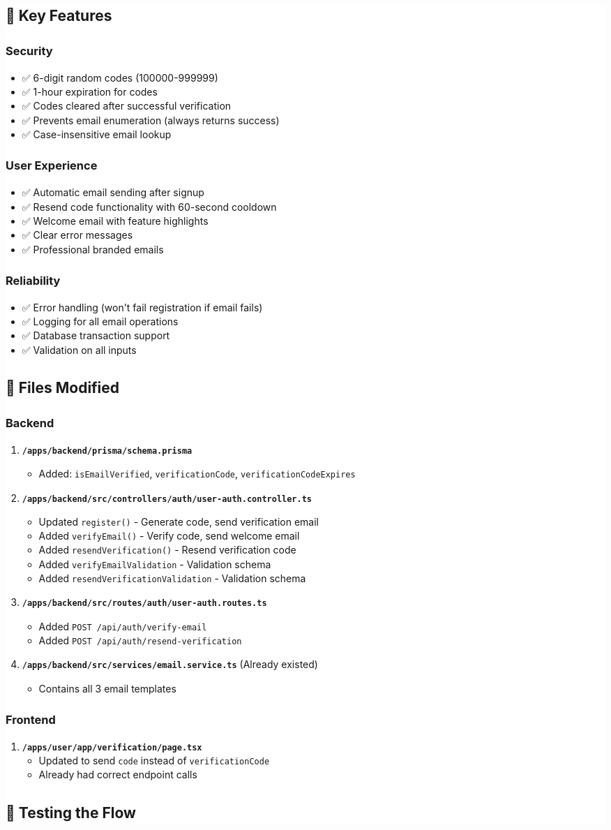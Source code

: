 ## 🔑 Key Features

### Security
- ✅ 6-digit random codes (100000-999999)
- ✅ 1-hour expiration for codes
- ✅ Codes cleared after successful verification
- ✅ Prevents email enumeration (always returns success)
- ✅ Case-insensitive email lookup

### User Experience
- ✅ Automatic email sending after signup
- ✅ Resend code functionality with 60-second cooldown
- ✅ Welcome email with feature highlights
- ✅ Clear error messages
- ✅ Professional branded emails

### Reliability
- ✅ Error handling (won't fail registration if email fails)
- ✅ Logging for all email operations
- ✅ Database transaction support
- ✅ Validation on all inputs

## 📁 Files Modified

### Backend
1. **`/apps/backend/prisma/schema.prisma`**
   - Added: `isEmailVerified`, `verificationCode`, `verificationCodeExpires`

2. **`/apps/backend/src/controllers/auth/user-auth.controller.ts`**
   - Updated `register()` - Generate code, send verification email
   - Added `verifyEmail()` - Verify code, send welcome email
   - Added `resendVerification()` - Resend verification code
   - Added `verifyEmailValidation` - Validation schema
   - Added `resendVerificationValidation` - Validation schema

3. **`/apps/backend/src/routes/auth/user-auth.routes.ts`**
   - Added `POST /api/auth/verify-email`
   - Added `POST /api/auth/resend-verification`

4. **`/apps/backend/src/services/email.service.ts`** (Already existed)
   - Contains all 3 email templates

### Frontend
1. **`/apps/user/app/verification/page.tsx`**
   - Updated to send `code` instead of `verificationCode`
   - Already had correct endpoint calls

## 🧪 Testing the Flow
